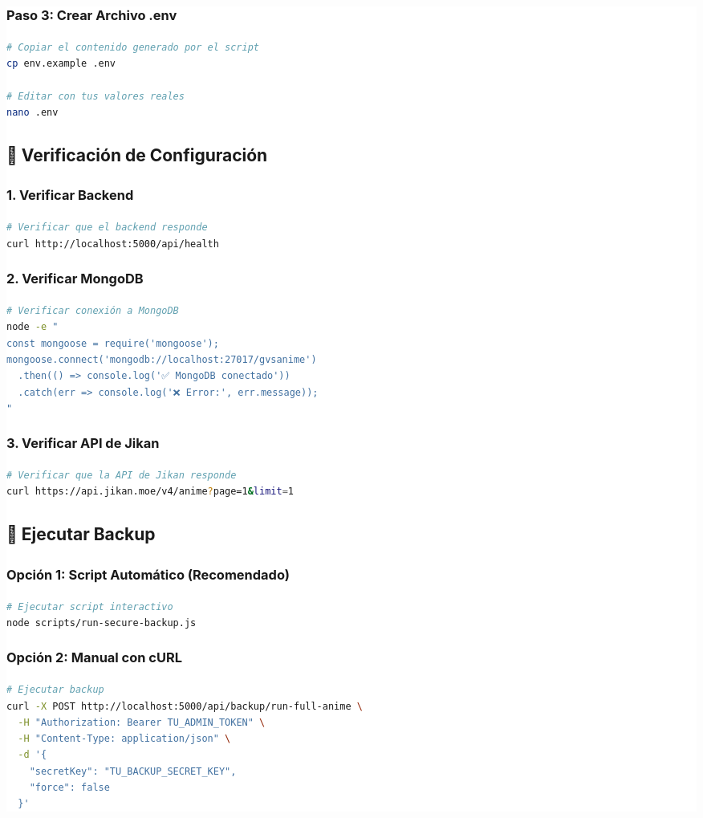 ### **Paso 3: Crear Archivo .env**
```bash
# Copiar el contenido generado por el script
cp env.example .env

# Editar con tus valores reales
nano .env
```

## 🔧 **Verificación de Configuración**

### **1. Verificar Backend**
```bash
# Verificar que el backend responde
curl http://localhost:5000/api/health
```

### **2. Verificar MongoDB**
```bash
# Verificar conexión a MongoDB
node -e "
const mongoose = require('mongoose');
mongoose.connect('mongodb://localhost:27017/gvsanime')
  .then(() => console.log('✅ MongoDB conectado'))
  .catch(err => console.log('❌ Error:', err.message));
"
```

### **3. Verificar API de Jikan**
```bash
# Verificar que la API de Jikan responde
curl https://api.jikan.moe/v4/anime?page=1&limit=1
```

## 🚀 **Ejecutar Backup**

### **Opción 1: Script Automático (Recomendado)**
```bash
# Ejecutar script interactivo
node scripts/run-secure-backup.js
```

### **Opción 2: Manual con cURL**
```bash
# Ejecutar backup
curl -X POST http://localhost:5000/api/backup/run-full-anime \
  -H "Authorization: Bearer TU_ADMIN_TOKEN" \
  -H "Content-Type: application/json" \
  -d '{
    "secretKey": "TU_BACKUP_SECRET_KEY",
    "force": false
  }'
```
